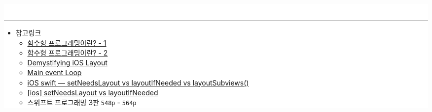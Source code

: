 &nbsp;

---

- 참고링크
    - [함수형 프로그래밍이란? - 1](https://mangkyu.tistory.com/111)
    - [함수형 프로그래밍이란? - 2](https://borabong.tistory.com/5)
    - [Demystifying iOS Layout](https://tech.gc.com/demystifying-ios-layout/)
    - [Main event Loop](https://developer.apple.com/library/archive/documentation/General/Conceptual/Devpedia-CocoaApp/MainEventLoop.html)
    - [iOS swift — setNeedsLayout vs layoutIfNeeded vs layoutSubviews()](https://abhimuralidharan.medium.com/ios-swift-setneedslayout-vs-layoutifneeded-vs-layoutsubviews-5a2b486da31c)
    - [[ios] setNeedsLayout vs layoutIfNeeded](https://baked-corn.tistory.com/105)
    - 스위프트 프로그래밍 3판 `548p` - `564p`
